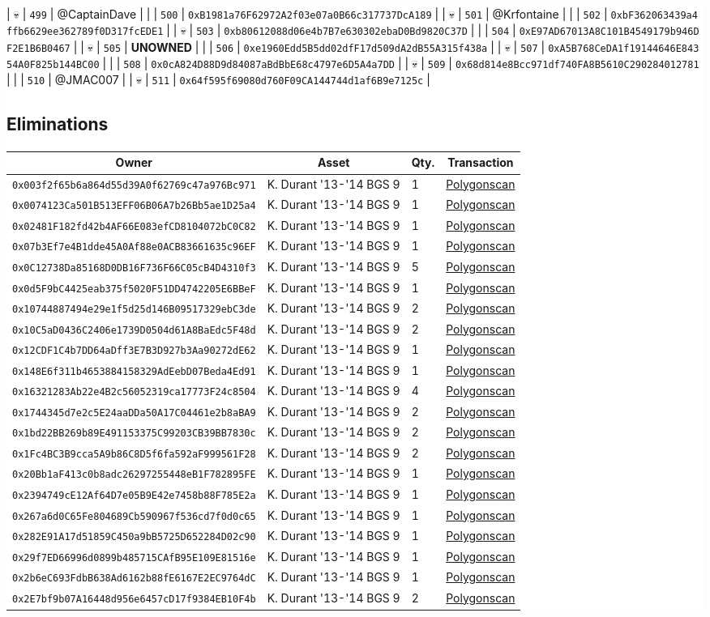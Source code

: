 | 💀 | `499` | @CaptainDave |
|  | `500` | `0xB1981a76F62972A2f03e07a0B66c317737DcA189` |
| 💀 | `501` | @Krfontaine |
|  | `502` | `0xbF362063439a4ffb6629ee362789f0D317fcEDE1` |
| 💀 | `503` | `0xb80612088d06e4b7B7e630302ebaD0Bd9820C37D` |
|  | `504` | `0xE97AD67013A8C101B4549179b946DF2E1B6B0467` |
| 💀 | `505` | **UNOWNED** |
|  | `506` | `0xe1960Edd5B5dd02dfF17d509dA2dB55A315f438a` |
| 💀 | `507` | `0xA5B768CeDA1f19144646E84354A0F825b144BC00` |
|  | `508` | `0x0cA824D88D9d84087aBdBbE68c4797e6D5A4a7DD` |
| 💀 | `509` | `0x68d814e8Bcc971df740FA8B5610C290284012781` |
|  | `510` | @JMAC007 |
| 💀 | `511` | `0x64f595f69080d760F09CA144744d1af6B9e7125c` |


## Eliminations

| Owner | Asset | Qty. | Transaction |
| --- | --- | --- | --- |
| `0x003f2f65b6a864d55d39A0f62769c47a976Bc971` | K. Durant '13-'14 BGS 9 | 1 | [Polygonscan](https://polygonscan.com/tx/0x7e5ad333a4c0b8395d0be8decb30e43fd4bee5a80a1ccdebb7f4fa71b1ce029f) |
| `0x0074123Ca501B513EFF06B06A7b26Bb5ae1D25a4` | K. Durant '13-'14 BGS 9 | 1 | [Polygonscan](https://polygonscan.com/tx/0x00abf3ecac2183577da461c50ffb7b686f673b81dd97063de522da93bdb373a4) |
| `0x02481F182fd42b4AF66E083efCD8104072bC0C82` | K. Durant '13-'14 BGS 9 | 1 | [Polygonscan](https://polygonscan.com/tx/0x20e5b11582de7614d2b322eb90fdfef521a16409f5c7c4049e23e1437d9ba8bd) |
| `0x07b3Ef7e4B1dde45A0Af88e0ACB83661635c96EF` | K. Durant '13-'14 BGS 9 | 1 | [Polygonscan](https://polygonscan.com/tx/0x2d176400f011573cc14d62a44207318b832a4912bbde9468f683ca3aae30d410) |
| `0x0C12738Da85168D0DB16F736F66C05cB4D4310f3` | K. Durant '13-'14 BGS 9 | 5 | [Polygonscan](https://polygonscan.com/tx/0x756ba383c59ac612ecb416ee0010791d577e3e19956e7120d9969d6d80a509ec) |
| `0x0d5F9bC4425eab375f5020F51DD4742205E6BBeF` | K. Durant '13-'14 BGS 9 | 1 | [Polygonscan](https://polygonscan.com/tx/0x0c66f7893f8c1ea634ff45ce5660757bc44de4dc77eb76149d2a92e2c8cf6a70) |
| `0x10744887494e29e1f5d25d146B09517329ebC3de` | K. Durant '13-'14 BGS 9 | 2 | [Polygonscan](https://polygonscan.com/tx/0x151783e88a62790a56e84b69b4dd0c69e4c52d58f9586ad3f8b57754b19b1686) |
| `0x10C5aD0436C2406e1739D0504d61A8BaEdc5F48d` | K. Durant '13-'14 BGS 9 | 2 | [Polygonscan](https://polygonscan.com/tx/0xbf343265875558588a1ed645d37bd7a6dfe10ee89e8db1d6ada385f3b5ced3fd) |
| `0x12CDF1C4b7DD64aDff3E7B3D927b3Aa90272dE62` | K. Durant '13-'14 BGS 9 | 1 | [Polygonscan](https://polygonscan.com/tx/0x78a7fb4cb104e6c2bcd21659a671a5c6322453d14dadabcdf3a29e2f75319cfc) |
| `0x148E6f311b4653884158329AdEebD07Beda4Ed91` | K. Durant '13-'14 BGS 9 | 1 | [Polygonscan](https://polygonscan.com/tx/0x10bcd6524a0d29ecfcb7859ae37bb173a75f107f9cb01df37b4129608f2580a8) |
| `0x16321283Ab22e4B2c56052319ca17773F24c8504` | K. Durant '13-'14 BGS 9 | 4 | [Polygonscan](https://polygonscan.com/tx/0xd5c3f51e4eb7e0ad02edcf37900897f0cadcc3a2128e003b3afa0b99cf32e08b) |
| `0x1744345d7e2c5E24aaDDa50A17C04461e2b8aBA9` | K. Durant '13-'14 BGS 9 | 2 | [Polygonscan](https://polygonscan.com/tx/0x9b261cf288c6e9e52543c172b21c4cd3330bc2ad155543ece646f8fffb130683) |
| `0x1bd22BB269b89E491153375C99203CB39BB7830c` | K. Durant '13-'14 BGS 9 | 2 | [Polygonscan](https://polygonscan.com/tx/0xf7dec5991a9358c08a240e5fd7055ae89357180fd0dfebfc7bca3a681d151c5f) |
| `0x1Fc4BC3B9cca5A9b86C8D5f6fa592aF999561F28` | K. Durant '13-'14 BGS 9 | 2 | [Polygonscan](https://polygonscan.com/tx/0xd8a426f57a95b700e2f87e49339530d7e51e07c94aa73f9de75bc5355c8bfaaa) |
| `0x20Bb1aF413c0b8adc26297255448eB1F782895FE` | K. Durant '13-'14 BGS 9 | 1 | [Polygonscan](https://polygonscan.com/tx/0x4778c8cf2df1ed611bcd5469e3961c3cc94db92ab32b426467690f4d55d8a2d6) |
| `0x2394749cE12Af64D7e05B9E42e7458b88F785E2a` | K. Durant '13-'14 BGS 9 | 1 | [Polygonscan](https://polygonscan.com/tx/0x58b490655ada4663e5f27ed220d6e32f5be5387e256eb486c18736854e51c3d3) |
| `0x267a6d0C65Fe804689Cb590967f536cd7f0d0c65` | K. Durant '13-'14 BGS 9 | 1 | [Polygonscan](https://polygonscan.com/tx/0x18a25d7f1b3b4dad4ff8c031b344e0ab7aca3192a8c4684e055b897522e00ff0) |
| `0x282E91A17d51859C450a9bB5725D652284D02c90` | K. Durant '13-'14 BGS 9 | 1 | [Polygonscan](https://polygonscan.com/tx/0xdf2112cd56360390e70dbe7b7cfbbf4567c1be47e0415abcc320a94e5ead6b5d) |
| `0x29f7ED66996d0899b485715CAfB95E109E81516e` | K. Durant '13-'14 BGS 9 | 1 | [Polygonscan](https://polygonscan.com/tx/0xcea11d136d772a93c5c8fbd9b7f3bce35b9fc390f1cf694a0dddda81469e8ea1) |
| `0x2b6eC693FdbB638Ad6162b88fE6167E2EC9764dC` | K. Durant '13-'14 BGS 9 | 1 | [Polygonscan](https://polygonscan.com/tx/0xd16189bb76b64d31306c92b4da711dfd5d1f3fa1d892cf32c57722e85a8deee2) |
| `0x2E7bf9b07A16448d956e6457cD17f9384EB10F4b` | K. Durant '13-'14 BGS 9 | 2 | [Polygonscan](https://polygonscan.com/tx/0x36f8d48fd16a34b1c2b9a342244718c2cb6d11b175063acdce31f9bfb64387b6) |